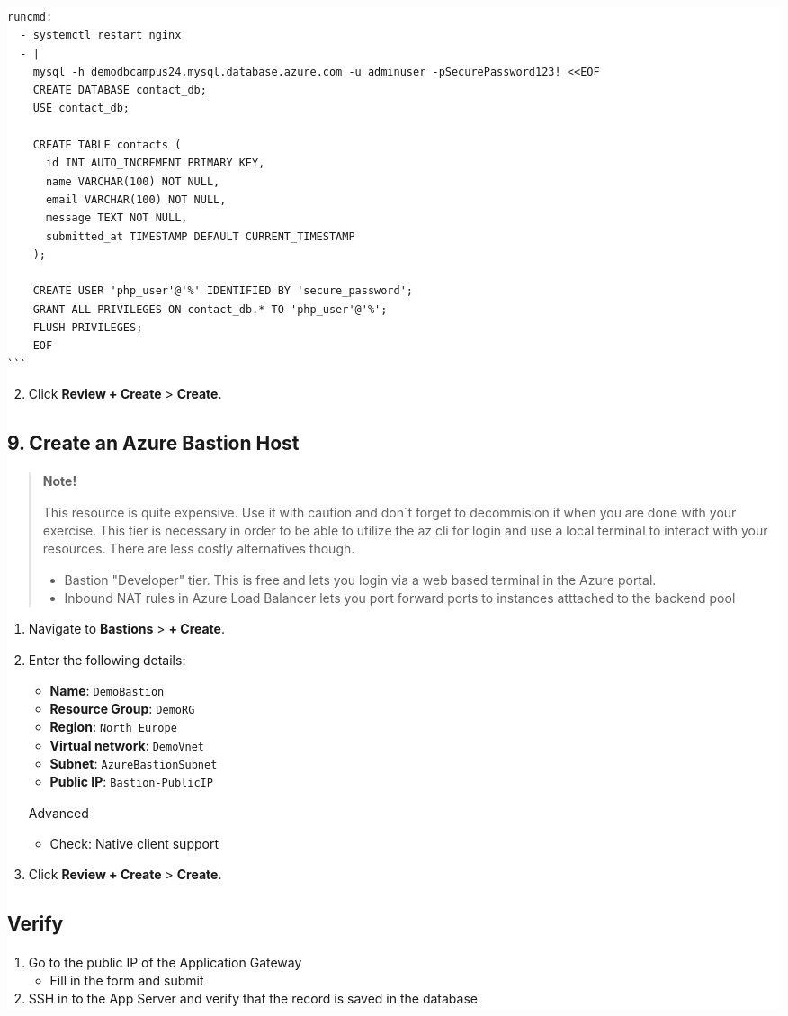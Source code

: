 	runcmd:
	  - systemctl restart nginx
	  - |
	    mysql -h demodbcampus24.mysql.database.azure.com -u adminuser -pSecurePassword123! <<EOF
	    CREATE DATABASE contact_db;
	    USE contact_db;
	
	    CREATE TABLE contacts (
	      id INT AUTO_INCREMENT PRIMARY KEY,
	      name VARCHAR(100) NOT NULL,
	      email VARCHAR(100) NOT NULL,
	      message TEXT NOT NULL,
	      submitted_at TIMESTAMP DEFAULT CURRENT_TIMESTAMP
	    );
	
	    CREATE USER 'php_user'@'%' IDENTIFIED BY 'secure_password';
	    GRANT ALL PRIVILEGES ON contact_db.* TO 'php_user'@'%';
	    FLUSH PRIVILEGES;
	    EOF
	```
	
2. Click **Review + Create** > **Create**.

## 9. Create an Azure Bastion Host

> **Note!**
> 
> This resource is quite expensive. Use it with caution and don´t forget to decommision it when you are done with your exercise. This tier is necessary in order to be able to utilize the az cli for login and use a local terminal to interact with your resources. There are less costly alternatives though.
> 
> - Bastion "Developer" tier. This is free and lets you login via a web based terminal in the Azure portal.
> - Inbound NAT rules in Azure Load Balancer lets you port forward ports to instances atttached to the backend pool

1. Navigate to **Bastions** > **+ Create**.
2. Enter the following details:
   - **Name**: `DemoBastion`
   - **Resource Group**: `DemoRG`
   - **Region**: `North Europe`
   - **Virtual network**: `DemoVnet`
   - **Subnet**: `AzureBastionSubnet`
   - **Public IP**: `Bastion-PublicIP`

   Advanced
   
   - Check: Native client support
  
3. Click **Review + Create** > **Create**.


## Verify
1. Go to the public IP of the Application Gateway
	- Fill in the form and submit
2. SSH in to the App Server and verify that the record is saved in the database
